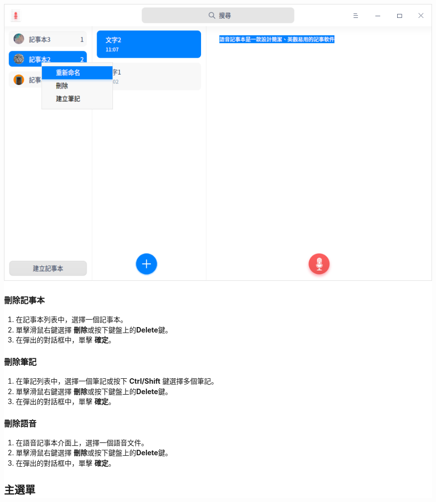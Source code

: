 ![0|rename](fig/rename.png)


### 刪除記事本

1. 在記事本列表中，選擇一個記事本。
2. 單擊滑鼠右鍵選擇 **刪除**或按下鍵盤上的**Delete**鍵。
3. 在彈出的對話框中，單擊 **確定**。

### 刪除筆記

1. 在筆記列表中，選擇一個筆記或按下 **Ctrl/Shift** 鍵選擇多個筆記。
2. 單擊滑鼠右鍵選擇 **刪除**或按下鍵盤上的**Delete**鍵。
3. 在彈出的對話框中，單擊 **確定**。

### 刪除語音

1. 在語音記事本介面上，選擇一個語音文件。
2. 單擊滑鼠右鍵選擇 **刪除**或按下鍵盤上的**Delete**鍵。
3. 在彈出的對話框中，單擊 **確定**。


## 主選單
